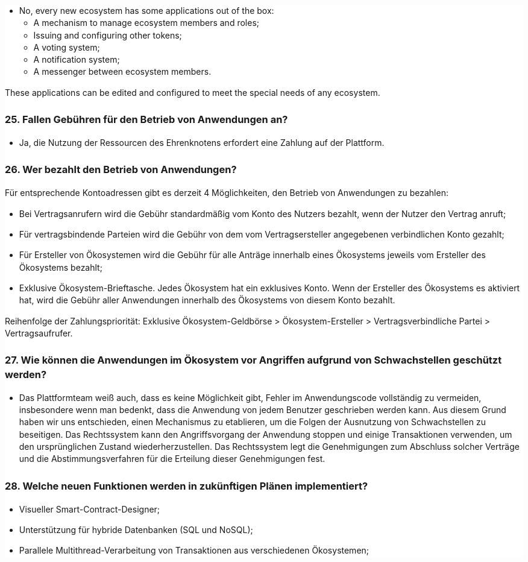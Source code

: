   * No, every new ecosystem has some applications out of the box:
      * A mechanism to manage ecosystem members and roles;
      * Issuing and configuring other tokens;
      *  A voting system;
      *  A notification system;
      *  A messenger between ecosystem members.

 These applications can be edited and configured to meet the special needs of any ecosystem.

### <span id = "frage-25">25. Fallen Gebühren für den Betrieb von Anwendungen an?</span>

* Ja, die Nutzung der Ressourcen des Ehrenknotens erfordert eine Zahlung auf der Plattform.

### <span id = "frage-26">26. Wer bezahlt den Betrieb von Anwendungen?</span>

 Für entsprechende Kontoadressen gibt es derzeit 4 Möglichkeiten, den Betrieb von Anwendungen zu bezahlen:
   * Bei Vertragsanrufern wird die Gebühr standardmäßig vom Konto des Nutzers bezahlt, wenn der Nutzer den Vertrag anruft;
   * Für vertragsbindende Parteien wird die Gebühr von dem vom Vertragsersteller angegebenen verbindlichen Konto gezahlt;
   * Für Ersteller von Ökosystemen wird die Gebühr für alle Anträge innerhalb eines Ökosystems jeweils vom Ersteller des Ökosystems bezahlt;

   * Exklusive Ökosystem-Brieftasche. Jedes Ökosystem hat ein exklusives Konto. Wenn der Ersteller des Ökosystems es aktiviert hat, wird die Gebühr aller Anwendungen innerhalb des Ökosystems von diesem Konto bezahlt.

  Reihenfolge der Zahlungspriorität: Exklusive Ökosystem-Geldbörse > Ökosystem-Ersteller > Vertragsverbindliche Partei > Vertragsaufrufer.
  
### <span id = "frage-27">27. Wie können die Anwendungen im Ökosystem vor Angriffen aufgrund von Schwachstellen geschützt werden?</span>

 * Das Plattformteam weiß auch, dass es keine Möglichkeit gibt, Fehler im Anwendungscode vollständig zu vermeiden, insbesondere wenn man bedenkt, dass die Anwendung von jedem Benutzer geschrieben werden kann. Aus diesem Grund haben wir uns entschieden, einen Mechanismus zu etablieren, um die Folgen der Ausnutzung von Schwachstellen zu beseitigen. Das Rechtssystem kann den Angriffsvorgang der Anwendung stoppen und einige Transaktionen verwenden, um den ursprünglichen Zustand wiederherzustellen. Das Rechtssystem legt die Genehmigungen zum Abschluss solcher Verträge und die Abstimmungsverfahren für die Erteilung dieser Genehmigungen fest.

### <span id = "frage-28">28. Welche neuen Funktionen werden in zukünftigen Plänen implementiert?</span>

  * Visueller Smart-Contract-Designer;


   * Unterstützung für hybride Datenbanken (SQL und NoSQL);

   * Parallele Multithread-Verarbeitung von Transaktionen aus verschiedenen Ökosystemen;
